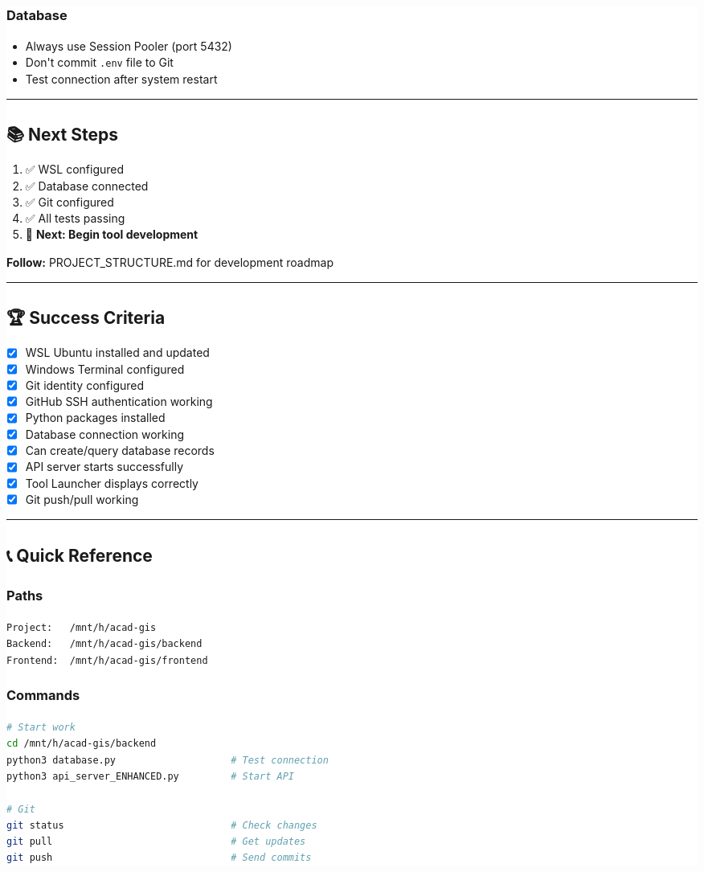 ### Database
- Always use Session Pooler (port 5432)
- Don't commit `.env` file to Git
- Test connection after system restart

---

## 📚 Next Steps

1. ✅ WSL configured
2. ✅ Database connected
3. ✅ Git configured
4. ✅ All tests passing
5. 🎯 **Next: Begin tool development**

**Follow:** PROJECT_STRUCTURE.md for development roadmap

---

## 🏆 Success Criteria

- [x] WSL Ubuntu installed and updated
- [x] Windows Terminal configured
- [x] Git identity configured
- [x] GitHub SSH authentication working
- [x] Python packages installed
- [x] Database connection working
- [x] Can create/query database records
- [x] API server starts successfully
- [x] Tool Launcher displays correctly
- [x] Git push/pull working

---

## 📞 Quick Reference

### Paths
```bash
Project:   /mnt/h/acad-gis
Backend:   /mnt/h/acad-gis/backend
Frontend:  /mnt/h/acad-gis/frontend
```

### Commands
```bash
# Start work
cd /mnt/h/acad-gis/backend
python3 database.py                    # Test connection
python3 api_server_ENHANCED.py         # Start API

# Git
git status                             # Check changes
git pull                               # Get updates
git push                               # Send commits
```
